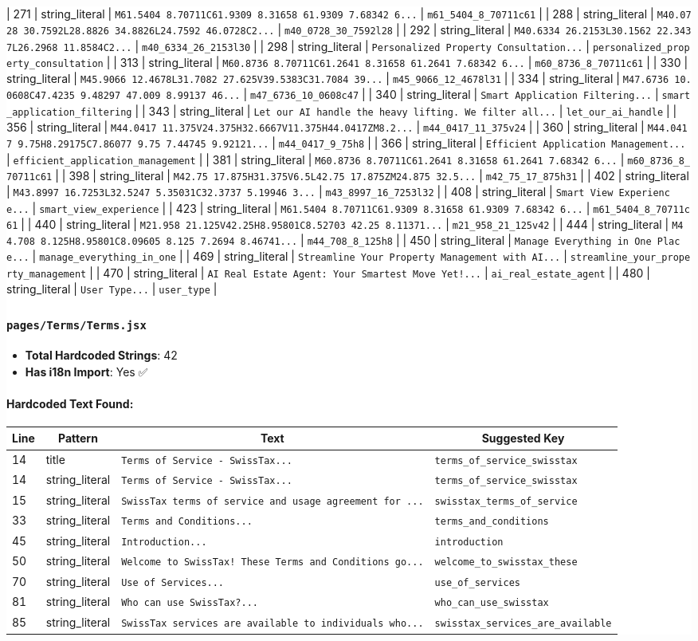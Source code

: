 | 271 | string_literal | `M61.5404 8.70711C61.9309 8.31658 61.9309 7.68342 6...` | `m61_5404_8_70711c61` |
| 288 | string_literal | `M40.0728 30.7592L28.8826 34.8826L24.7592 46.0728C2...` | `m40_0728_30_7592l28` |
| 292 | string_literal | `M40.6334 26.2153L30.1562 22.3437L26.2968 11.8584C2...` | `m40_6334_26_2153l30` |
| 298 | string_literal | `Personalized Property Consultation...` | `personalized_property_consultation` |
| 313 | string_literal | `M60.8736 8.70711C61.2641 8.31658 61.2641 7.68342 6...` | `m60_8736_8_70711c61` |
| 330 | string_literal | `M45.9066 12.4678L31.7082 27.625V39.5383C31.7084 39...` | `m45_9066_12_4678l31` |
| 334 | string_literal | `M47.6736 10.0608C47.4235 9.48297 47.009 8.99137 46...` | `m47_6736_10_0608c47` |
| 340 | string_literal | `Smart Application Filtering...` | `smart_application_filtering` |
| 343 | string_literal | `Let our AI handle the heavy lifting. We filter all...` | `let_our_ai_handle` |
| 356 | string_literal | `M44.0417 11.375V24.375H32.6667V11.375H44.0417ZM8.2...` | `m44_0417_11_375v24` |
| 360 | string_literal | `M44.0417 9.75H8.29175C7.86077 9.75 7.44745 9.92121...` | `m44_0417_9_75h8` |
| 366 | string_literal | `Efficient Application Management...` | `efficient_application_management` |
| 381 | string_literal | `M60.8736 8.70711C61.2641 8.31658 61.2641 7.68342 6...` | `m60_8736_8_70711c61` |
| 398 | string_literal | `M42.75 17.875H31.375V6.5L42.75 17.875ZM24.875 32.5...` | `m42_75_17_875h31` |
| 402 | string_literal | `M43.8997 16.7253L32.5247 5.35031C32.3737 5.19946 3...` | `m43_8997_16_7253l32` |
| 408 | string_literal | `Smart View Experience...` | `smart_view_experience` |
| 423 | string_literal | `M61.5404 8.70711C61.9309 8.31658 61.9309 7.68342 6...` | `m61_5404_8_70711c61` |
| 440 | string_literal | `M21.958 21.125V42.25H8.95801C8.52703 42.25 8.11371...` | `m21_958_21_125v42` |
| 444 | string_literal | `M44.708 8.125H8.95801C8.09605 8.125 7.2694 8.46741...` | `m44_708_8_125h8` |
| 450 | string_literal | `Manage Everything in One Place...` | `manage_everything_in_one` |
| 469 | string_literal | `Streamline Your Property Management with AI...` | `streamline_your_property_management` |
| 470 | string_literal | `AI Real Estate Agent: Your Smartest Move Yet!...` | `ai_real_estate_agent` |
| 480 | string_literal | `User Type...` | `user_type` |

### `pages/Terms/Terms.jsx`

- **Total Hardcoded Strings**: 42
- **Has i18n Import**: Yes ✅

#### Hardcoded Text Found:

| Line | Pattern | Text | Suggested Key |
|------|---------|------|---------------|
| 14 | title | `Terms of Service - SwissTax...` | `terms_of_service_swisstax` |
| 14 | string_literal | `Terms of Service - SwissTax...` | `terms_of_service_swisstax` |
| 15 | string_literal | `SwissTax terms of service and usage agreement for ...` | `swisstax_terms_of_service` |
| 33 | string_literal | `Terms and Conditions...` | `terms_and_conditions` |
| 45 | string_literal | `Introduction...` | `introduction` |
| 50 | string_literal | `Welcome to SwissTax! These Terms and Conditions go...` | `welcome_to_swisstax_these` |
| 70 | string_literal | `Use of Services...` | `use_of_services` |
| 81 | string_literal | `Who can use SwissTax?...` | `who_can_use_swisstax` |
| 85 | string_literal | `SwissTax services are available to individuals who...` | `swisstax_services_are_available` |